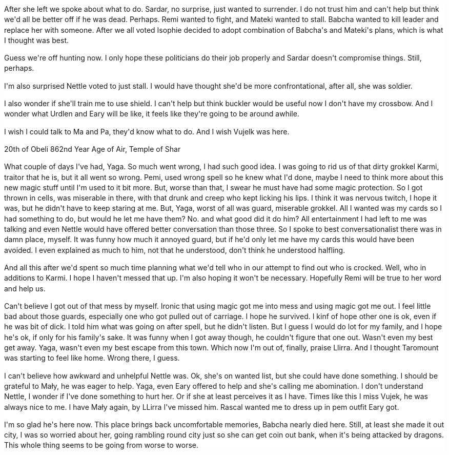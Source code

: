 After she left we spoke about what to do. Sardar, no surprise, just wanted to surrender. I do not trust him and can't help but think we'd all be better off if he was dead. Perhaps. Remi wanted to fight, and Mateki wanted to stall. Babcha wanted to kill leader and replace her with someone. After we all voted Isophie decided to adopt combination of Babcha's and Mateki's plans, which is what I thought was best.

Guess we're off hunting now. I only hope these politicians do their job properly and Sardar doesn't compromise things. Still, perhaps.

I'm also surprised Nettle voted to just stall. I would have thought she'd be more confrontational, after all, she was soldier.

I also wonder if she'll train me to use shield. I can't help but think buckler would be useful now I don't have my crossbow. And I wonder what Urdlen and Eary will be like, it feels like they're going to be around awhile.

I wish I could talk to Ma and Pa, they'd know what to do. And I wish Vujelk was here.

20th of Obeli 862nd Year Age of Air, Temple of Shar

What couple of days I've had, Yaga. So much went wrong, I had such good idea. I was going to rid us of that dirty grokkel Karmi, traitor that he is, but it all went so wrong. Pemi, used wrong spell so he knew what I'd done, maybe I need to think more about this new magic stuff until I'm used to it bit more. But, worse than that, I swear he must have had some magic protection. So I got thrown in cells, was miserable in there, with that drunk and creep who kept licking his lips. I think it was nervous twitch, I hope it was, but he didn't have to keep staring at me. But, Yaga, worst of all was guard, miserable grokkel. All I wanted was my cards so I had something to do, but would he let me have them? No. and what good did it do him? All entertainment I had left to me was talking and even Nettle would have offered better conversation than those three. So I spoke to best conversationalist there was in damn place, myself. It was funny how much it annoyed guard, but if he'd only let me have my cards this would have been avoided. I even explained as much to him, not that he understood, don't think he understood halfling.

And all this after we'd spent so much time planning what we'd tell who in our attempt to find out who is crocked. Well, who in additions to Karmi. I hope I haven't messed that up. I'm also hoping it won't be necessary. Hopefully Remi will be true to her word and help us.

Can't believe I got out of that mess by myself. Ironic that using magic got me into mess and using magic got me out. I feel little bad about those guards, especially one who got pulled out of carriage. I hope he survived. I kinf of hope other one is ok, even if he was bit of dick. I told him what was going on after spell, but he didn't listen. But I guess I would do lot for my family, and I hope he's ok, if only for his family's sake. It was funny when I got away though, he couldn't figure that one out. Wasn't even my best get away. Yaga, wasn't even my best escape from this town. Which now I'm out of, finally, praise Llirra. And I thought Taromount was starting to feel like home. Wrong there, I guess.

I can't believe how awkward and unhelpful Nettle was. Ok, she's on wanted list, but she could have done something. I should be grateful to Mały, he was eager to help. Yaga, even Eary offered to help and she's calling me abomination. I don't understand Nettle, I wonder if I've done something to hurt her. Or if she at least perceives it as I have. Times like this I miss Vujek, he was always nice to me. I have Mały again, by LLirra I've missed him. Rascal wanted me to dress up in pem outfit Eary got.

I'm so glad he's here now. This place brings back uncomfortable memories, Babcha nearly died here. Still, at least she made it out city, I was so worried about her, going rambling round city just so she can get coin out bank, when it's being attacked by dragons. This whole thing seems to be going from worse to worse.
